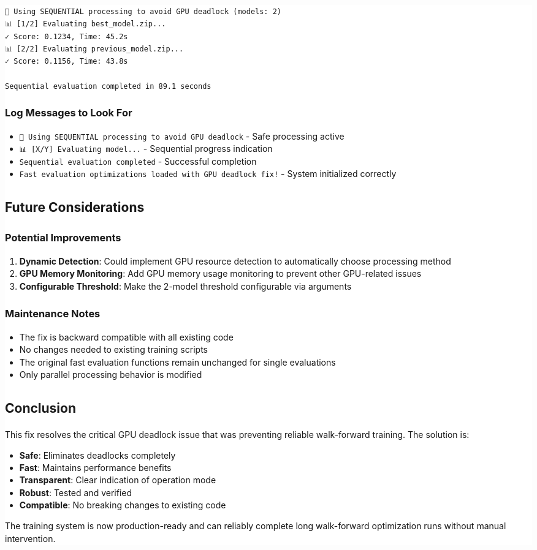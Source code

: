 ```
🔧 Using SEQUENTIAL processing to avoid GPU deadlock (models: 2)
📊 [1/2] Evaluating best_model.zip...
✓ Score: 0.1234, Time: 45.2s
📊 [2/2] Evaluating previous_model.zip...
✓ Score: 0.1156, Time: 43.8s

Sequential evaluation completed in 89.1 seconds
```

### Log Messages to Look For

- `🔧 Using SEQUENTIAL processing to avoid GPU deadlock` - Safe processing active
- `📊 [X/Y] Evaluating model...` - Sequential progress indication
- `Sequential evaluation completed` - Successful completion
- `Fast evaluation optimizations loaded with GPU deadlock fix!` - System initialized correctly

## Future Considerations

### Potential Improvements

1. **Dynamic Detection**: Could implement GPU resource detection to automatically choose processing method
2. **GPU Memory Monitoring**: Add GPU memory usage monitoring to prevent other GPU-related issues
3. **Configurable Threshold**: Make the 2-model threshold configurable via arguments

### Maintenance Notes

- The fix is backward compatible with all existing code
- No changes needed to existing training scripts
- The original fast evaluation functions remain unchanged for single evaluations
- Only parallel processing behavior is modified

## Conclusion

This fix resolves the critical GPU deadlock issue that was preventing reliable walk-forward training. The solution is:

- **Safe**: Eliminates deadlocks completely
- **Fast**: Maintains performance benefits
- **Transparent**: Clear indication of operation mode
- **Robust**: Tested and verified
- **Compatible**: No breaking changes to existing code

The training system is now production-ready and can reliably complete long walk-forward optimization runs without manual intervention.
